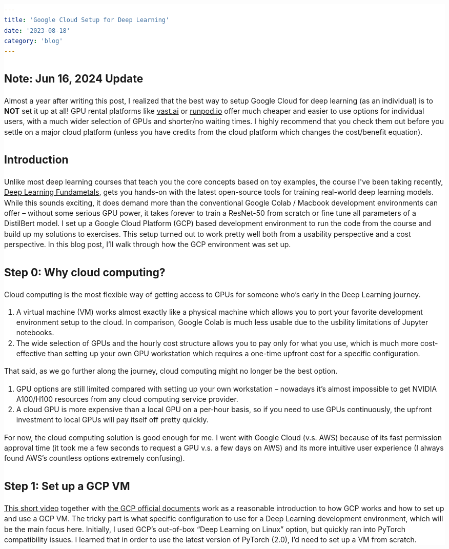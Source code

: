 ```yaml
---
title: 'Google Cloud Setup for Deep Learning'
date: '2023-08-18'
category: 'blog'
---
```


## Note: Jun 16, 2024 Update
Almost a year after writing this post, I realized that the best way to setup Google Cloud for deep learning (as an individual) is to **NOT** set it up at all! GPU rental platforms like [vast.ai](https://vast.ai/) or [runpod.io](https://www.runpod.io/) offer much cheaper and easier to use options for individual users, with a much wider selection of GPUs and shorter/no waiting times. I highly recommend that you check them out before you settle on a major cloud platform (unless you have credits from the cloud platform which changes the cost/benefit equation).

## Introduction
Unlike most deep learning courses that teach you the core concepts based on toy examples, the course I've been taking recently, [Deep Learning Fundametals](https://lightning.ai/courses/deep-learning-fundamentals/), gets you hands-on with the latest open-source tools for training real-world deep learning models. While this sounds exciting, it does demand more than the conventional Google Colab / Macbook development environments can offer – without some serious GPU power, it takes forever to train a ResNet-50 from scratch or fine tune all parameters of a DistilBert model. I set up a Google Cloud Platform (GCP) based development environment to run the code from the course and build up my solutions to exercises. This setup turned out to work pretty well both from a usability perspective and a cost perspective. In this blog post, I’ll walk through how the GCP environment was set up.

## Step 0: Why cloud computing?
Cloud computing is the most flexible way of getting access to GPUs for someone who’s early in the Deep Learning journey.
1. A virtual machine (VM) works almost exactly like a physical machine which allows you to port your favorite development environment setup to the cloud. In comparison, Google Colab is much less usable due to the usbility limitations of Jupyter notebooks.
2. The wide selection of GPUs and the hourly cost structure allows you to pay only for what you use, which is much more cost-effective than setting up your own GPU workstation which requires a one-time upfront cost for a specific configuration. 

That said, as we go further along the journey, cloud computing might no longer be the best option.
1. GPU options are still limited compared with setting up your own workstation – nowadays it’s almost impossible to get NVIDIA A100/H100 resources from any cloud computing service provider.
2. A cloud GPU is more expensive than a local GPU on a per-hour basis, so if you need to use GPUs continuously, the upfront investment to local GPUs will pay itself off pretty quickly.

For now, the cloud computing solution is good enough for me. I went with Google Cloud (v.s. AWS) because of its fast permission approval time (it took me a few seconds to request a GPU v.s. a few days on AWS) and its more intuitive user experience (I always found AWS’s countless options extremely confusing).

## Step 1: Set up a GCP VM
[This short video](https://www.youtube.com/watch?v=g2Il8cxNv18) together with [the GCP official documents](https://cloud.google.com/run/docs/setup) work as a reasonable introduction to how GCP works and how to set up and use a GCP VM. The tricky part is what specific configuration to use for a Deep Learning development environment, which will be the main focus here. Initially, I used GCP’s out-of-box “Deep Learning on Linux” option, but quickly ran into PyTorch compatibility issues. I learned that in order to use the latest version of PyTorch (2.0), I’d need to set up a VM from scratch.
